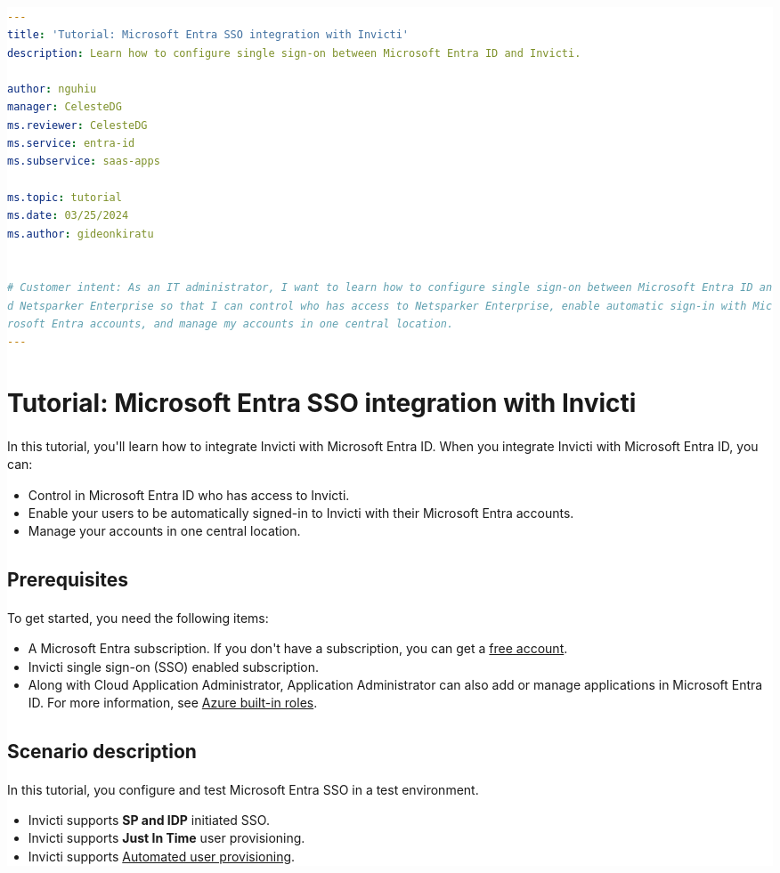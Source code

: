 ```yaml
---
title: 'Tutorial: Microsoft Entra SSO integration with Invicti'
description: Learn how to configure single sign-on between Microsoft Entra ID and Invicti.

author: nguhiu
manager: CelesteDG
ms.reviewer: CelesteDG
ms.service: entra-id
ms.subservice: saas-apps

ms.topic: tutorial
ms.date: 03/25/2024
ms.author: gideonkiratu


# Customer intent: As an IT administrator, I want to learn how to configure single sign-on between Microsoft Entra ID and Netsparker Enterprise so that I can control who has access to Netsparker Enterprise, enable automatic sign-in with Microsoft Entra accounts, and manage my accounts in one central location.
---
```


# Tutorial: Microsoft Entra SSO integration with Invicti

In this tutorial, you'll learn how to integrate Invicti with Microsoft Entra ID. When you integrate Invicti with Microsoft Entra ID, you can:

* Control in Microsoft Entra ID who has access to Invicti.
* Enable your users to be automatically signed-in to Invicti with their Microsoft Entra accounts.
* Manage your accounts in one central location.

## Prerequisites

To get started, you need the following items:

* A Microsoft Entra subscription. If you don't have a subscription, you can get a [free account](https://azure.microsoft.com/free/).
* Invicti single sign-on (SSO) enabled subscription.
* Along with Cloud Application Administrator, Application Administrator can also add or manage applications in Microsoft Entra ID.
For more information, see [Azure built-in roles](~/identity/role-based-access-control/permissions-reference.md).

## Scenario description

In this tutorial, you configure and test Microsoft Entra SSO in a test environment.

* Invicti supports **SP and IDP** initiated SSO.
* Invicti supports **Just In Time** user provisioning.
* Invicti supports [Automated user provisioning](netsparker-enterprise-provisioning-tutorial.md).
